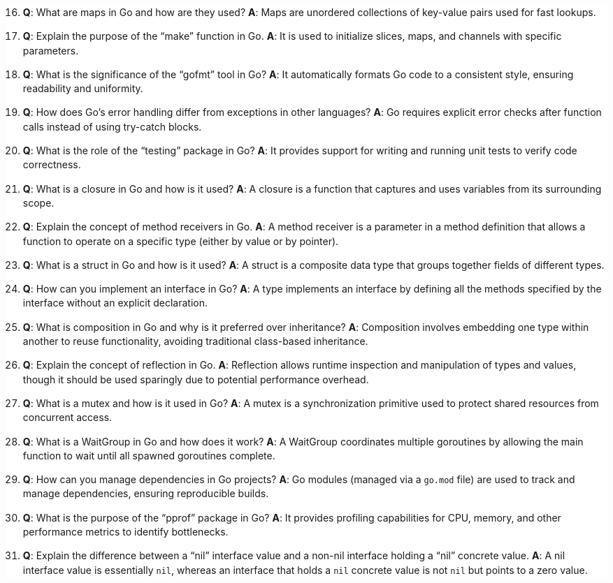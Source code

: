 16. **Q**: What are maps in Go and how are they used?
    **A**: Maps are unordered collections of key-value pairs used for fast lookups.

17. **Q**: Explain the purpose of the “make” function in Go.
    **A**: It is used to initialize slices, maps, and channels with specific parameters.

18. **Q**: What is the significance of the “gofmt” tool in Go?
    **A**: It automatically formats Go code to a consistent style, ensuring readability and uniformity.

19. **Q**: How does Go’s error handling differ from exceptions in other languages?
    **A**: Go requires explicit error checks after function calls instead of using try-catch blocks.

20. **Q**: What is the role of the “testing” package in Go?
    **A**: It provides support for writing and running unit tests to verify code correctness.

21. **Q**: What is a closure in Go and how is it used?
    **A**: A closure is a function that captures and uses variables from its surrounding scope.

22. **Q**: Explain the concept of method receivers in Go.
    **A**: A method receiver is a parameter in a method definition that allows a function to operate on a specific type (either by value or by pointer).

23. **Q**: What is a struct in Go and how is it used?
    **A**: A struct is a composite data type that groups together fields of different types.

24. **Q**: How can you implement an interface in Go?
    **A**: A type implements an interface by defining all the methods specified by the interface without an explicit declaration.

25. **Q**: What is composition in Go and why is it preferred over inheritance?
    **A**: Composition involves embedding one type within another to reuse functionality, avoiding traditional class-based inheritance.

26. **Q**: Explain the concept of reflection in Go.
    **A**: Reflection allows runtime inspection and manipulation of types and values, though it should be used sparingly due to potential performance overhead.

27. **Q**: What is a mutex and how is it used in Go?
    **A**: A mutex is a synchronization primitive used to protect shared resources from concurrent access.

28. **Q**: What is a WaitGroup in Go and how does it work?
    **A**: A WaitGroup coordinates multiple goroutines by allowing the main function to wait until all spawned goroutines complete.

29. **Q**: How can you manage dependencies in Go projects?
    **A**: Go modules (managed via a `go.mod` file) are used to track and manage dependencies, ensuring reproducible builds.

30. **Q**: What is the purpose of the “pprof” package in Go?
    **A**: It provides profiling capabilities for CPU, memory, and other performance metrics to identify bottlenecks.

31. **Q**: Explain the difference between a “nil” interface value and a non-nil interface holding a “nil” concrete value.
    **A**: A nil interface value is essentially `nil`, whereas an interface that holds a `nil` concrete value is not `nil` but points to a zero value.
